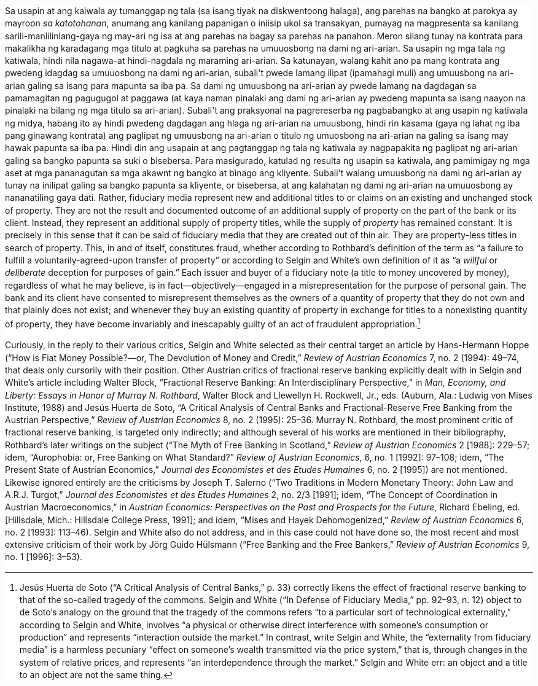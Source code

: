 Sa usapin at ang kaiwala ay tumanggap ng tala (sa isang tiyak na diskwentoong halaga), ang parehas na bangko at parokya ay mayroon *sa katotohanan*, anumang ang kanilang papanigan o iniisip ukol sa transakyan, pumayag na magpresenta sa kanilang sarili-manlilinlang-gaya ng may-ari ng isa at ang parehas na bagay sa parehas na panahon. Meron silang tunay na kontrata para makalikha ng karadagang mga titulo at pagkuha sa parehas na umuuosbong na dami ng ari-arian. Sa usapin ng mga tala ng katiwala, hindi nila nagawa-at hindi-nagdala ng maraming ari-arian. Sa katunayan, walang kahit ano pa mang kontrata ang pwedeng idagdag sa umuuosbong na dami ng ari-arian, subali't pwede lamang ilipat (ipamahagi muli) ang umuusbong na ari-arian galing sa isang para mapunta sa iba pa. Sa dami ng umuusbong na ari-arian ay pwede lamang na dagdagan sa pamamagitan ng pagugugol at paggawa (at kaya naman pinalaki ang dami ng ari-arian ay pwedeng mapunta sa isang naayon na pinalaki na bilang ng mga titulo sa ari-arian). Subali't ang praksyonal na pagrereserba ng pagbabangko at ang usapin ng katiwala ng midya, habang ito ay hindi pwedeng dagdagan ang hlaga ng ari-arian na umuusbong, hindi rin kasama (gaya ng lahat ng iba pang ginawang kontrata) ang paglipat ng umuusbong na ari-arian o titulo ng umuosbong na ari-arian na galing sa isang may hawak papunta sa iba pa. Hindi din ang usapain at ang pagtanggap ng tala ng katiwala ay nagpapakita ng paglipat ng ari-arian galing sa bangko papunta sa suki o bisebersa. Para masigurado, katulad ng resulta ng usapin sa katiwala, ang pamimigay ng mga aset at mga pananagutan sa mga akawnt ng bangko at binago ang kliyente. Subali't walang umuusbong na dami ng ari-arian ay tunay na inilipat galing sa bangko papunta sa kliyente, or bisebersa, at ang kalahatan ng dami ng ari-arian na umuuosbong ay nananatiling gaya dati. Rather, fiduciary media represent new and additional titles to or claims on an existing and unchanged stock of property. They are not the result and documented outcome of an additional supply of property on the part of the bank or its client. Instead, they represent an additional supply of property titles, while the supply of *property* has remained constant. It is precisely in this sense that it can be said of fiduciary media that they are created out of thin air. They are property-less titles in search of property. This, in and of itself, constitutes fraud, whether according to Rothbard’s definition of the term as “a failure to fulfill a voluntarily-agreed-upon transfer of property” or according to Selgin and White’s own definition of it as “a *willful* or *deliberate* deception for purposes of gain.” Each issuer and buyer of a fiduciary note (a title to money uncovered by money), regardless of what he may believe, is in fact—objectively—engaged in a misrepresentation for the purpose of personal gain. The bank and its client have consented to misrepresent themselves as the owners of a quantity of property that they do not own and that plainly does not exist; and whenever they buy an existing quantity of property in exchange for titles to a nonexisting quantity of property, they have become invariably and inescapably guilty of an act of fraudulent appropriation.[^9]

[^1]: George Selgin and Lawrence White, “In Defense of Fiduciary Media—or, We are Not Devo(lutionists), We are Misesians!” *Review of Austrian Economics* 9 no. 2 (1996): 83–107.

Curiously, in the reply to their various critics, Selgin and White selected as their central target an article by Hans-Hermann Hoppe (“How is Fiat Money Possible?—or, The Devolution of Money and Credit,” *Review of Austrian Economics* 7, no. 2 (1994): 49–74, that deals only cursorily with their position. Other Austrian critics of fractional reserve banking explicitly dealt with in Selgin and White’s article including Walter Block, “Fractional Reserve Banking: An Interdisciplinary Perspective,” in *Man, Economy, and Liberty: Essays in Honor of Murray N. Rothbard*, Walter Block and Llewellyn H. Rockwell, Jr., eds. (Auburn, Ala.: Ludwig von Mises Institute, 1988) and Jesús Huerta de Soto, “A Critical Analysis of Central Banks and Fractional-Reserve Free Banking from the Austrian Perspective,” *Review of Austrian Economics* 8, no. 2 (1995): 25–36\. Murray N. Rothbard, the most prominent critic of fractional reserve banking, is targeted only indirectly; and although several of his works are mentioned in their bibliography, Rothbard’s later writings on the subject (“The Myth of Free Banking in Scotland,” *Review of Austrian Economics* 2 [1988]: 229–57; idem, “Aurophobia: or, Free Banking on What Standard?” *Review of Austrian Economics*, 6, no. 1 [1992]: 97–108; idem, “The Present State of Austrian Economics,” *Journal des Economistes et des Etudes Humaines* 6, no. 2 [1995]) are not mentioned. Likewise ignored entirely are the criticisms by Joseph T. Salerno (“Two Traditions in Modern Monetary Theory: John Law and A.R.J. Turgot,” *Journal des Economistes et des Etudes Humaines* 2, no. 2/3 [1991]; idem, “The Concept of Coordination in Austrian Macroeconomics,” in *Austrian Economics: Perspectives on the Past and Prospects for the Future*, Richard Ebeling, ed. [Hillsdale, Mich.: Hillsdale College Press, 1991]; and idem, “Mises and Hayek Dehomogenized,” *Review of Austrian Economics* 6, no. 2 [1993]: 113–46). Selgin and White also do not address, and in this case could not have done so, the most recent and most extensive criticism of their work by Jörg Guido Hülsmann (“Free Banking and the Free Bankers,” *Review of Austrian Economics* 9, no. 1 [1996]: 3–53).


[^2]: As a doctrinal matter, Selgin and White also suggest that their view of fractional reserve banking coincides with Ludwig von Mises’s view; hence, they call themselves Misesians and claim it is the defenders of 100-percent-reserve banking who are deviationists. This claim can be rejected. In fact, Selgin (*The Theory of Free Banking: Money Supply under Competitive Note Issue* [Totowa, N.J.: Rowman and Littlefield, 1988], pp. 60–63) has frankly acknowledged that Mises’s and his own views concerning fiduciary media are contradictory and White’s attempt to claim Mises as a proponent of fractional reserve free banking has been addressed by Salerno (“Mises and Hayek Dehomogenized,” *Review of Austrian Economics* 6, no. 2 [1993]: 113–46). Here it suffices to provide a quotation from Mises:
[^3]: Lawrence H. White, *Competition and Currency* (New York: New York University Press, 1989).
[^4]: See Salerno, “Ludwig von Mises’s Monetary Theory in Light of Modern Monetary Thought,” *Review of Austrian Economics* 8, no. 1 (1994): 71–115\. Selgin and White highlight the fact that Hoppe referred to them as proponents of “partial fiat money,” but then are ultimately compelled to admit that he did in fact not misrepresent their position as advocates of fractional reserve banking based on an underlying gold standard. Their complaint amounts to no more than a dispute over semantics. We will treat it as such here, too, and will concentrate instead exclusively on substantive disagreements.
[^5]: Selgin and White, “In Defense of Fiduciary Media,” pp. 86–87.
[^6]: Ibid., p. 87, n. 8.
[^7]: It is also “impossible that some time depositor and borrower are entitled to exclusive control over the same resources” (Hoppe, “How is Fiat Money Possible?”, p. 67).
[^8]: Even partners cannot simultaneously own the *same* thing. A and B can each own half of a household, or half the shares in it but they each own a *different* 50 percent. It is as logically impossible for them to own the same half as for two people to occupy the same space. Yes, A and B can both be in New York City at the same time, but only in different parts of it.
[^9]: Jesús Huerta de Soto (“A Critical Analysis of Central Banks,” p. 33) correctly likens the effect of fractional reserve banking to that of the so-called tragedy of the commons. Selgin and White (“In Defense of Fiduciary Media,” pp. 92–93, n. 12) object to de Soto’s analogy on the ground that the tragedy of the commons refers “to a particular sort of technological externality,” according to Selgin and White, involves “a physical or otherwise direct interference with someone’s consumption or production” and represents “interaction outside the market.” In contrast, write Selgin and White, the “externality from fiduciary media” is a harmless pecuniary “effect on someone’s wealth transmitted via the price system,” that is, through changes in the system of relative prices, and represents “an interdependence through the market.” Selgin and White err: an object and a title to an object are not the same thing.